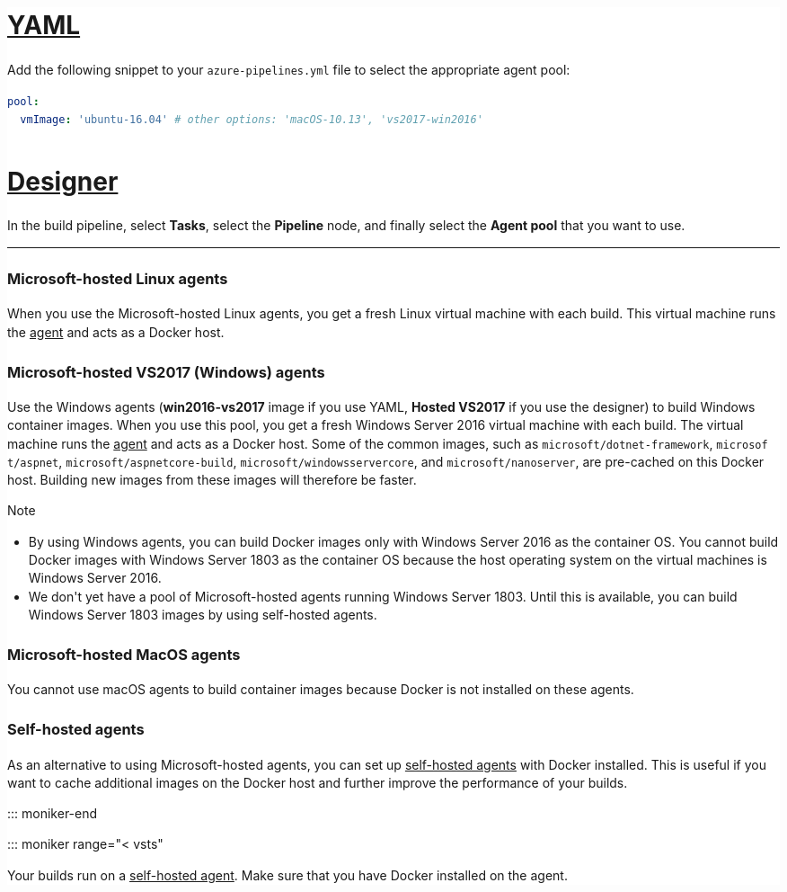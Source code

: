 # [YAML](#tab/yaml)

Add the following snippet to your `azure-pipelines.yml` file to select the appropriate agent pool:

```yaml
pool:
  vmImage: 'ubuntu-16.04' # other options: 'macOS-10.13', 'vs2017-win2016'
```

# [Designer](#tab/designer)

In the build pipeline, select **Tasks**, select the **Pipeline** node, and finally select the **Agent pool** that you want to use.

---

### Microsoft-hosted Linux agents

When you use the Microsoft-hosted Linux agents, you get a fresh Linux virtual machine with each build. This virtual machine runs the [agent](../agents/agents.md) and acts as a Docker host.

### Microsoft-hosted VS2017 (Windows) agents

Use the Windows agents (**win2016-vs2017** image if you use YAML, **Hosted VS2017** if you use the designer) to build Windows container images. When you use this pool, you get a fresh Windows Server 2016 virtual machine with each build. The virtual machine runs the [agent](../agents/agents.md) and acts as a Docker host. Some of the common images, such as `microsoft/dotnet-framework`, `microsoft/aspnet`, `microsoft/aspnetcore-build`, `microsoft/windowsservercore`, and `microsoft/nanoserver`, are pre-cached on this Docker host. Building new images from these images will therefore be faster.

> [!NOTE]
> * By using Windows agents, you can build Docker images only with Windows Server 2016 as the container OS. You cannot build Docker images with Windows Server 1803 as the container OS because the host operating system on the virtual machines is Windows Server 2016.
> * We don't yet have a pool of Microsoft-hosted agents running Windows Server 1803. Until this is available, you can build Windows Server 1803 images by using self-hosted agents.

### Microsoft-hosted MacOS agents

You cannot use macOS agents to build container images because Docker is not installed on these agents.

### Self-hosted agents

As an alternative to using Microsoft-hosted agents, you can set up [self-hosted agents](../agents/agents.md#install) with Docker installed. This is useful if you want to cache additional images on the Docker host and further improve the performance of your builds.

::: moniker-end

::: moniker range="< vsts"

Your builds run on a [self-hosted agent](../agents/agents.md#install). Make sure that you have Docker installed on the agent.
